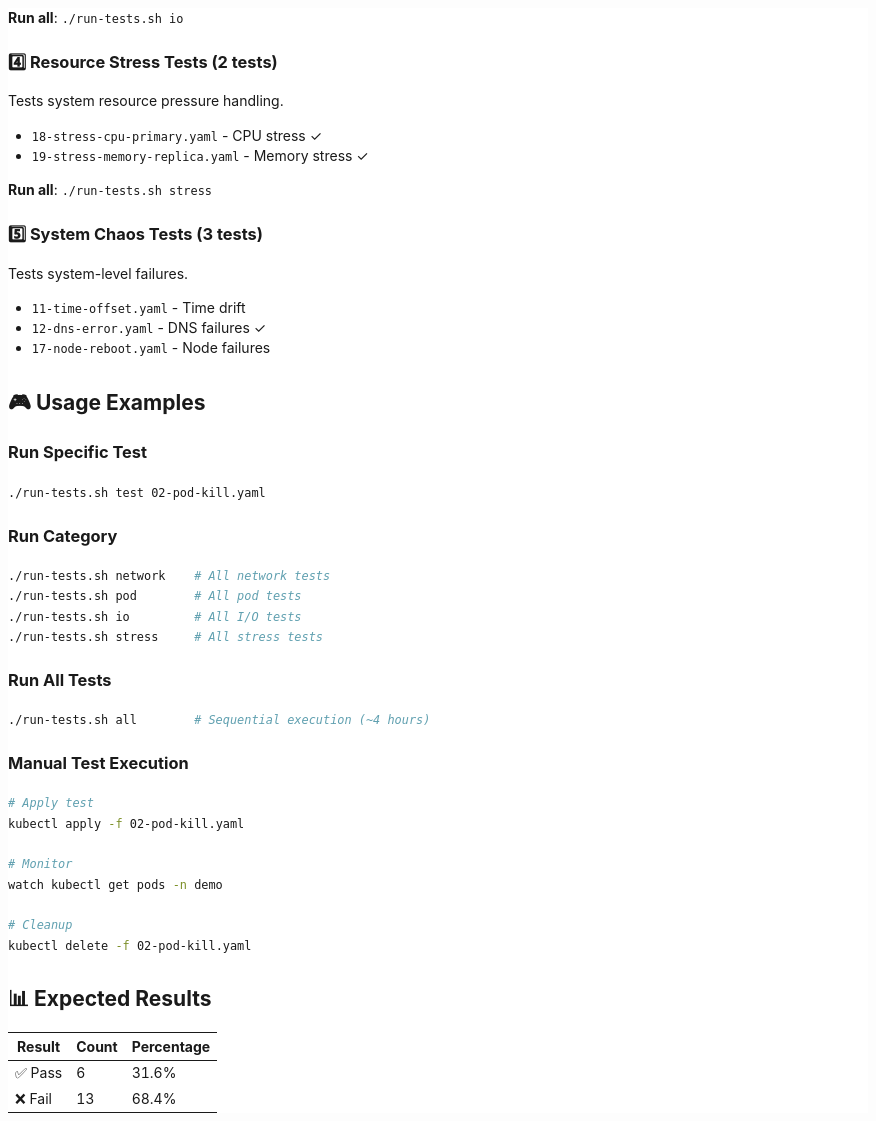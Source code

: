 **Run all**: `./run-tests.sh io`

### 4️⃣ Resource Stress Tests (2 tests)
Tests system resource pressure handling.
- `18-stress-cpu-primary.yaml` - CPU stress ✓
- `19-stress-memory-replica.yaml` - Memory stress ✓

**Run all**: `./run-tests.sh stress`

### 5️⃣ System Chaos Tests (3 tests)
Tests system-level failures.
- `11-time-offset.yaml` - Time drift
- `12-dns-error.yaml` - DNS failures ✓
- `17-node-reboot.yaml` - Node failures

## 🎮 Usage Examples

### Run Specific Test
```bash
./run-tests.sh test 02-pod-kill.yaml
```

### Run Category
```bash
./run-tests.sh network    # All network tests
./run-tests.sh pod        # All pod tests
./run-tests.sh io         # All I/O tests
./run-tests.sh stress     # All stress tests
```

### Run All Tests
```bash
./run-tests.sh all        # Sequential execution (~4 hours)
```

### Manual Test Execution
```bash
# Apply test
kubectl apply -f 02-pod-kill.yaml

# Monitor
watch kubectl get pods -n demo

# Cleanup
kubectl delete -f 02-pod-kill.yaml
```

## 📊 Expected Results

| Result | Count | Percentage |
|--------|-------|------------|
| ✅ Pass | 6 | 31.6% |
| ❌ Fail | 13 | 68.4% |
